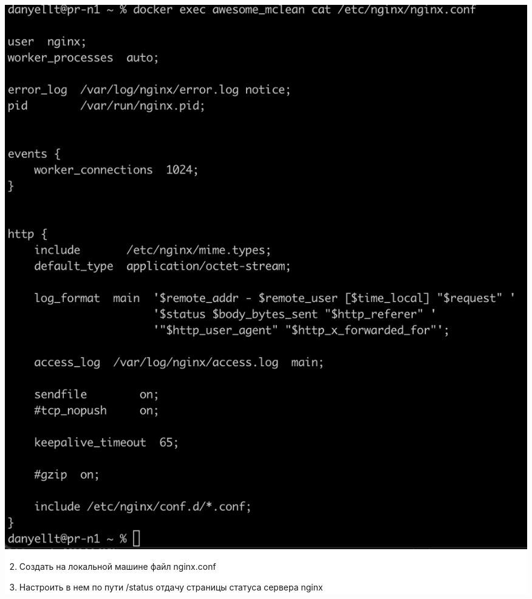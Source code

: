 ![linux](screenshots/13.png)

2. Создать на локальной машине файл nginx.conf

3. Настроить в нем по пути /status отдачу страницы статуса сервера nginx
